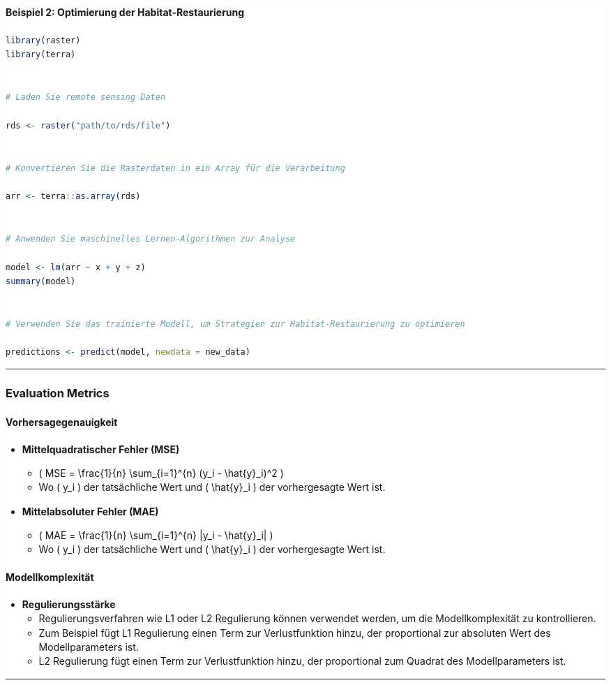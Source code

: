 #### Beispiel 2: Optimierung der Habitat-Restaurierung

```r
library(raster)
library(terra)


# Laden Sie remote sensing Daten

rds <- raster("path/to/rds/file")


# Konvertieren Sie die Rasterdaten in ein Array für die Verarbeitung

arr <- terra::as.array(rds)


# Anwenden Sie maschinelles Lernen-Algorithmen zur Analyse

model <- lm(arr ~ x + y + z)
summary(model)


# Verwenden Sie das trainierte Modell, um Strategien zur Habitat-Restaurierung zu optimieren

predictions <- predict(model, newdata = new_data)
```

---

### Evaluation Metrics

#### Vorhersagegenauigkeit

- **Mittelquadratischer Fehler (MSE)**
  - \( MSE = \frac{1}{n} \sum_{i=1}^{n} (y_i - \hat{y}_i)^2 \)
  - Wo \( y_i \) der tatsächliche Wert und \( \hat{y}_i \) der vorhergesagte Wert ist.

- **Mittelabsoluter Fehler (MAE)**
  - \( MAE = \frac{1}{n} \sum_{i=1}^{n} |y_i - \hat{y}_i| \)
  - Wo \( y_i \) der tatsächliche Wert und \( \hat{y}_i \) der vorhergesagte Wert ist.


#### Modellkomplexität

- **Regulierungsstärke**
  - Regulierungsverfahren wie L1 oder L2 Regulierung können verwendet werden, um die Modellkomplexität zu kontrollieren.
  - Zum Beispiel fügt L1 Regulierung einen Term zur Verlustfunktion hinzu, der proportional zur absoluten Wert des Modellparameters ist.
  - L2 Regulierung fügt einen Term zur Verlustfunktion hinzu, der proportional zum Quadrat des Modellparameters ist.

---
